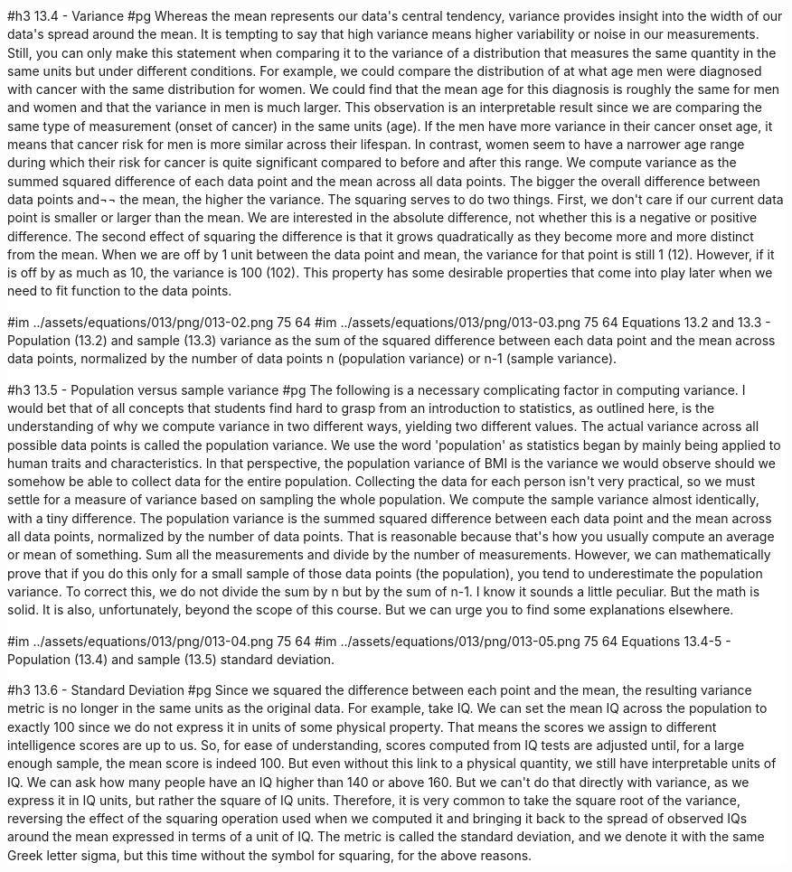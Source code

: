 #h3 13.4 - Variance	
#pg Whereas the mean represents our data's central tendency, variance provides insight into the width of our data's spread around the mean. It is tempting to say that high variance means higher variability or noise in our measurements. Still, you can only make this statement when comparing it to the variance of a distribution that measures the same quantity in the same units but under different conditions. For example, we could compare the distribution of at what age men were diagnosed with cancer with the same distribution for women. We could find that the mean age for this diagnosis is roughly the same for men and women and that the variance in men is much larger. This observation is an interpretable result since we are comparing the same type of measurement (onset of cancer) in the same units (age). If the men have more variance in their cancer onset age, it means that cancer risk for men is more similar across their lifespan. In contrast, women seem to have a narrower age range during which their risk for cancer is quite significant compared to before and after this range. We compute variance as the summed squared difference of each data point and the mean across all data points. The bigger the overall difference between data points and¬¬ the mean, the higher the variance. The squaring serves to do two things. First, we don't care if our current data point is smaller or larger than the mean. We are interested in the absolute difference, not whether this is a negative or positive difference. The second effect of squaring the difference is that it grows quadratically as they become more and more distinct from the mean. When we are off by 1 unit between the data point and mean, the variance for that point is still 1 (12). However, if it is off by as much as 10, the variance is 100 (102). This property has some desirable properties that come into play later when we need to fit function to the data points. 

#im ../assets/equations/013/png/013-02.png 75 64 
#im ../assets/equations/013/png/013-03.png 75 64 Equations 13.2 and 13.3 - Population (13.2) and sample (13.3) variance as the sum of the squared difference between each data point and the mean across data points, normalized by the number of data points n (population variance) or n-1 (sample variance). 	

#h3 13.5 - Population versus sample variance
#pg The following is a necessary complicating factor in computing variance. I would bet that of all concepts that students find hard to grasp from an introduction to statistics, as outlined here, is the understanding of why we compute variance in two different ways, yielding two different values. The actual variance across all possible data points is called the population variance. We use the word 'population' as statistics began by mainly being applied to human traits and characteristics. In that perspective, the population variance of BMI is the variance we would observe should we somehow be able to collect data for the entire population. Collecting the data for each person isn't very practical, so we must settle for a measure of variance based on sampling the whole population. We compute the sample variance almost identically, with a tiny difference. The population variance is the summed squared difference between each data point and the mean across all data points, normalized by the number of data points. That is reasonable because that's how you usually compute an average or mean of something. Sum all the measurements and divide by the number of measurements. However, we can mathematically prove that if you do this only for a small sample of those data points (the population), you tend to underestimate the population variance. To correct this, we do not divide the sum by n but by the sum of n-1. I know it sounds a little peculiar. But the math is solid. It is also, unfortunately, beyond the scope of this course. But we can urge you to find some explanations elsewhere. 

#im ../assets/equations/013/png/013-04.png 75 64 
#im ../assets/equations/013/png/013-05.png 75 64 Equations 13.4-5 - Population (13.4) and sample (13.5) standard deviation.

#h3 13.6 - Standard Deviation
#pg Since we squared the difference between each point and the mean, the resulting variance metric is no longer in the same units as the original data. For example, take IQ. We can set the mean IQ across the population to exactly 100 since we do not express it in units of some physical property. That means the scores we assign to different intelligence scores are up to us. So, for ease of understanding, scores computed from IQ tests are adjusted until, for a large enough sample, the mean score is indeed 100. But even without this link to a physical quantity, we still have interpretable units of IQ. We can ask how many people have an IQ higher than 140 or above 160. But we can't do that directly with variance, as we express it in IQ units, but rather the square of IQ units. Therefore, it is very common to take the square root of the variance, reversing the effect of the squaring operation used when we computed it and bringing it back to the spread of observed IQs around the mean expressed in terms of a unit of IQ. The metric is called the standard deviation, and we denote it with the same Greek letter sigma, but this time without the symbol for squaring, for the above reasons. 
